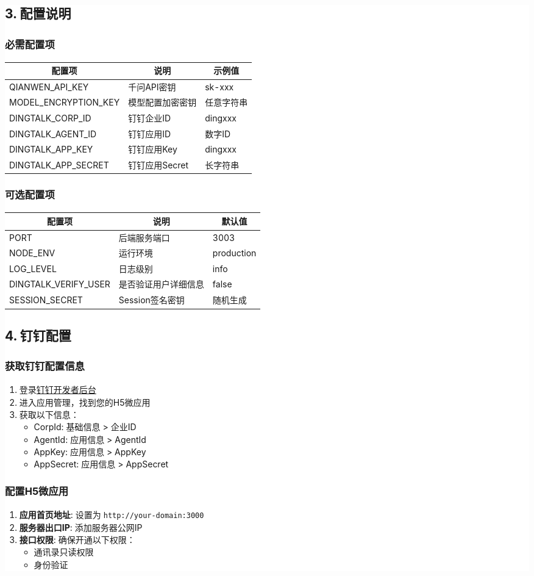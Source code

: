 ## 3. 配置说明

### 必需配置项

| 配置项 | 说明 | 示例值 |
|--------|------|--------|
| QIANWEN_API_KEY | 千问API密钥 | sk-xxx |
| MODEL_ENCRYPTION_KEY | 模型配置加密密钥 | 任意字符串 |
| DINGTALK_CORP_ID | 钉钉企业ID | dingxxx |
| DINGTALK_AGENT_ID | 钉钉应用ID | 数字ID |
| DINGTALK_APP_KEY | 钉钉应用Key | dingxxx |
| DINGTALK_APP_SECRET | 钉钉应用Secret | 长字符串 |

### 可选配置项

| 配置项 | 说明 | 默认值 |
|--------|------|--------|
| PORT | 后端服务端口 | 3003 |
| NODE_ENV | 运行环境 | production |
| LOG_LEVEL | 日志级别 | info |
| DINGTALK_VERIFY_USER | 是否验证用户详细信息 | false |
| SESSION_SECRET | Session签名密钥 | 随机生成 |

## 4. 钉钉配置

### 获取钉钉配置信息

1. 登录[钉钉开发者后台](https://open-dev.dingtalk.com/)
2. 进入应用管理，找到您的H5微应用
3. 获取以下信息：
   - CorpId: 基础信息 > 企业ID
   - AgentId: 应用信息 > AgentId  
   - AppKey: 应用信息 > AppKey
   - AppSecret: 应用信息 > AppSecret

### 配置H5微应用

1. **应用首页地址**: 设置为 `http://your-domain:3000`
2. **服务器出口IP**: 添加服务器公网IP
3. **接口权限**: 确保开通以下权限：
   - 通讯录只读权限
   - 身份验证
